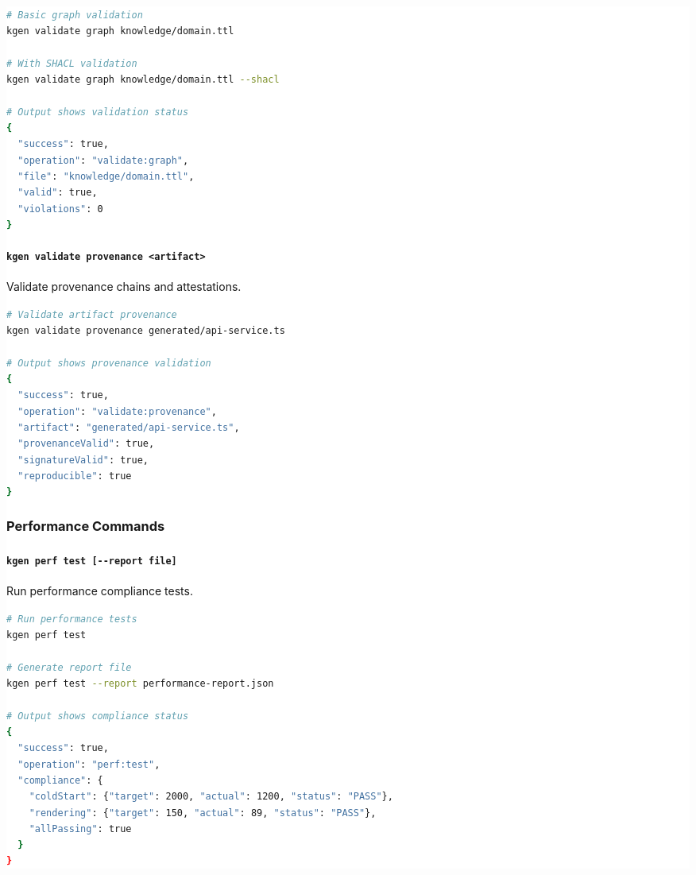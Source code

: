 ```bash
# Basic graph validation
kgen validate graph knowledge/domain.ttl

# With SHACL validation
kgen validate graph knowledge/domain.ttl --shacl

# Output shows validation status
{
  "success": true,
  "operation": "validate:graph",
  "file": "knowledge/domain.ttl",
  "valid": true,
  "violations": 0
}
```

#### `kgen validate provenance <artifact>`
Validate provenance chains and attestations.

```bash
# Validate artifact provenance
kgen validate provenance generated/api-service.ts

# Output shows provenance validation
{
  "success": true,
  "operation": "validate:provenance",
  "artifact": "generated/api-service.ts",
  "provenanceValid": true,
  "signatureValid": true,
  "reproducible": true
}
```

### Performance Commands

#### `kgen perf test [--report file]`
Run performance compliance tests.

```bash
# Run performance tests
kgen perf test

# Generate report file
kgen perf test --report performance-report.json

# Output shows compliance status
{
  "success": true,
  "operation": "perf:test",
  "compliance": {
    "coldStart": {"target": 2000, "actual": 1200, "status": "PASS"},
    "rendering": {"target": 150, "actual": 89, "status": "PASS"},
    "allPassing": true
  }
}
```
